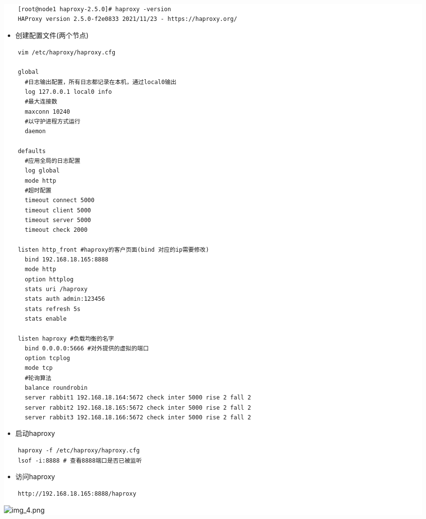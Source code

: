 ```shell
    [root@node1 haproxy-2.5.0]# haproxy -version
    HAProxy version 2.5.0-f2e0833 2021/11/23 - https://haproxy.org/
```
-   创建配置文件(两个节点)
```shell
    vim /etc/haproxy/haproxy.cfg
    
    global
      #日志输出配置，所有日志都记录在本机，通过local0输出
      log 127.0.0.1 local0 info
      #最大连接数
      maxconn 10240
      #以守护进程方式运行
      daemon
    
    defaults
      #应用全局的日志配置
      log global
      mode http
      #超时配置
      timeout connect 5000
      timeout client 5000
      timeout server 5000
      timeout check 2000
    
    listen http_front #haproxy的客户页面(bind 对应的ip需要修改)
      bind 192.168.18.165:8888
      mode http
      option httplog
      stats uri /haproxy
      stats auth admin:123456
      stats refresh 5s
      stats enable
    
    listen haproxy #负载均衡的名字
      bind 0.0.0.0:5666 #对外提供的虚拟的端口
      option tcplog
      mode tcp
      #轮询算法
      balance roundrobin
      server rabbit1 192.168.18.164:5672 check inter 5000 rise 2 fall 2
      server rabbit2 192.168.18.165:5672 check inter 5000 rise 2 fall 2
      server rabbit3 192.168.18.166:5672 check inter 5000 rise 2 fall 2
```
-   启动haproxy
```shell
    haproxy -f /etc/haproxy/haproxy.cfg
    lsof -i:8888 # 查看8888端口是否已被监听
```
-   访问haproxy
```shell
    http://192.168.18.165:8888/haproxy
```
![img_4.png](img_4.png)
